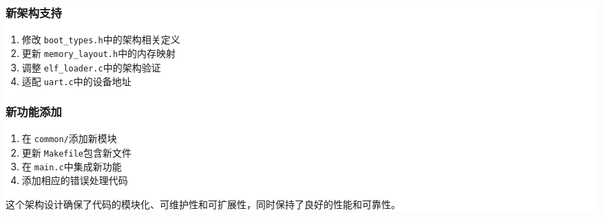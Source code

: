 ### 新架构支持

1. 修改 `boot_types.h`中的架构相关定义
2. 更新 `memory_layout.h`中的内存映射
3. 调整 `elf_loader.c`中的架构验证
4. 适配 `uart.c`中的设备地址

### 新功能添加

1. 在 `common/`添加新模块
2. 更新 `Makefile`包含新文件
3. 在 `main.c`中集成新功能
4. 添加相应的错误处理代码

这个架构设计确保了代码的模块化、可维护性和可扩展性，同时保持了良好的性能和可靠性。

